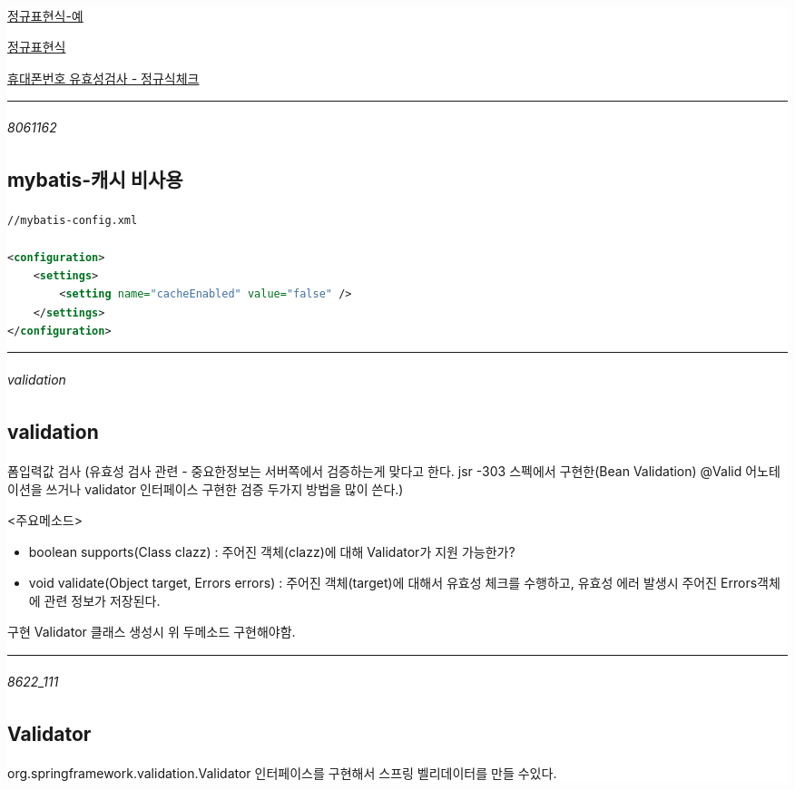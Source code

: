 [정규표현식-예](https://blog.outsider.ne.kr/360)

[정규표현식](http://ktko.tistory.com/74)

[휴대폰번호 유효성검사 - 정규식체크](http://blog.tjsrms.me/jquery-%ED%95%B8%EB%93%9C%ED%8F%B0-%EB%B2%88%ED%98%B8-%EC%B2%B4%ED%81%AC%ED%95%98%EA%B8%B0/)



---


###### 8061162

mybatis-캐시 비사용
-

```xml
//mybatis-config.xml

<configuration>
	<settings>
		<setting name="cacheEnabled" value="false" />
	</settings>
</configuration>
```



---

###### validation

validation
-



폼입력값 검사
(유효성 검사 관련 - 중요한정보는 서버쪽에서 검증하는게 맞다고 한다. jsr -303 스펙에서 구현한(Bean Validation) @Valid 어노테이션을 쓰거나 validator 인터페이스 구현한 검증 두가지 방법을 많이 쓴다.)

<Validator>

<주요메소드>

- boolean supports(Class clazz) : 주어진 객체(clazz)에 대해 Validator가 지원 가능한가?

- void validate(Object target, Errors errors) : 주어진 객체(target)에 대해서 유효성 체크를 수행하고, 유효성 에러 발생시 주어진 Errors객체에 관련 정보가 저장된다.

구현 Validator 클래스 생성시 위 두메소드 구현해야함.


---

###### 8622_111

Validator
-

org.springframework.validation.Validator 인터페이스를 구현해서 스프링 벨리데이터를 만들 수있다.
